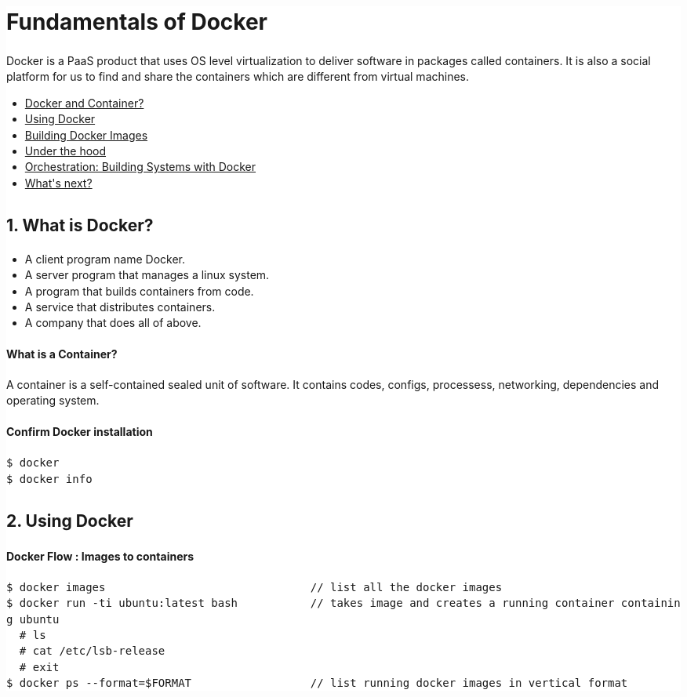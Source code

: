 # Fundamentals of Docker

Docker is a PaaS product that uses OS level virtualization to deliver
software in packages called containers.
It is also a social platform for us to find and share the containers which are different from virtual machines.


- [Docker and Container?](#section-1)
- [Using Docker](#section-2)
- [Building Docker Images](#section-3)
- [Under the hood](#section-4)
- [Orchestration: Building Systems with Docker](#section-5)
- [What's next?](#section-6)

## 1. What is Docker?

- A client program name Docker.
- A server program that manages a linux system.
- A program that builds containers from code.
- A service that distributes containers.
- A company that does all of above.

#### What is a Container?

A container is a self-contained sealed unit of software. It contains codes, configs, processess, networking, dependencies and operating system.

#### Confirm Docker installation

<pre>
$ docker
$ docker info
</pre>

## 2. Using Docker

#### Docker Flow : Images to containers

<pre>
$ docker images                               // list all the docker images
$ docker run -ti ubuntu:latest bash           // takes image and creates a running container containing ubuntu
  # ls
  # cat /etc/lsb-release
  # exit
$ docker ps --format=$FORMAT                  // list running docker images in vertical format
</pre>
